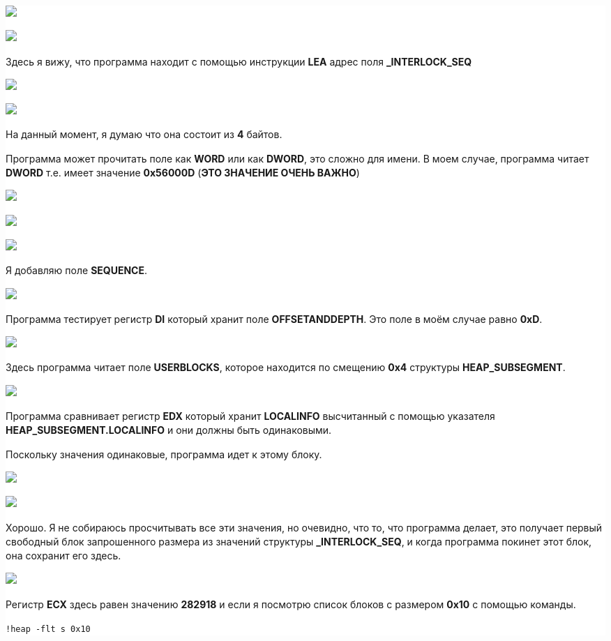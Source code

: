 ![](.gitbook/assets/48/80.png)

![](.gitbook/assets/48/81.png)

Здесь я вижу, что программа находит с помощью инструкции **LEA** адрес поля **\_INTERLOCK\_SEQ**

![](.gitbook/assets/48/82.png)

![](.gitbook/assets/48/83.png)

На данный момент, я думаю что она состоит из **4** байтов.

Программа может прочитать поле как **WORD** или как **DWORD**, это сложно для имени. В моем случае, программа читает **DWORD** т.е. имеет значение **0x56000D** \(**ЭТО ЗНАЧЕНИЕ ОЧЕНЬ ВАЖНО**\)

![](.gitbook/assets/48/84.png)

![](.gitbook/assets/48/85.png)

![](.gitbook/assets/48/86.png)

Я добавляю поле **SEQUENCE**.

![](.gitbook/assets/48/87.png)

Программа тестирует регистр **DI** который хранит поле **OFFSETANDDEPTH**. Это поле в моём случае равно **0xD**.

![](.gitbook/assets/48/88.png)

Здесь программа читает поле **USERBLOCKS**, которое находится по смещению **0x4** структуры **HEAP\_SUBSEGMENT**.

![](.gitbook/assets/48/89.png)

Программа сравнивает регистр **EDX** который хранит **LOCALINFO** высчитанный с помощью указателя **HEAP\_SUBSEGMENT.LOCALINFO** и они должны быть одинаковыми.

Поскольку значения одинаковые, программа идет к этому блоку.

![](.gitbook/assets/48/90.png)

![](.gitbook/assets/48/91.png)

Хорошо. Я не собираюсь просчитывать все эти значения, но очевидно, что то, что программа делает, это получает первый свободный блок запрошенного размера из значений структуры **\_INTERLOCK\_SEQ**, и когда программа покинет этот блок, она сохранит его здесь.

![](.gitbook/assets/48/92.png)

Регистр **ECX** здесь равен значению **282918** и если я посмотрю список блоков с размером **0x10** с помощью команды.

```console
!heap -flt s 0x10
```
